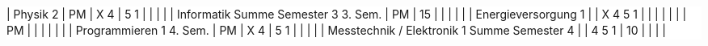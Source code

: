 | Physik 2                                                          | PM                                                           | X 4                                                          | 5 1                                                          |                                                                                                                                                                                                           |                                                                                                                                                                                                           |                                                                                                                                                                                                           |
| Informatik Summe Semester 3 3. Sem.                               | PM                                                           | 15                                                           |                                                              |                                                                                                                                                                                                           |                                                                                                                                                                                                           |                                                                                                                                                                                                           |
| Energieversorgung 1                                               |                                                              | X 4 5 1                                                      |                                                              |                                                                                                                                                                                                           |                                                                                                                                                                                                           |                                                                                                                                                                                                           |
|                                                                   | PM                                                           |                                                              |                                                              |                                                                                                                                                                                                           |                                                                                                                                                                                                           |                                                                                                                                                                                                           |
| Programmieren 1 4. Sem.                                           | PM                                                           | X 4                                                          | 5 1                                                          |                                                                                                                                                                                                           |                                                                                                                                                                                                           |                                                                                                                                                                                                           |
| Messtechnik / Elektronik 1 Summe Semester 4                       |                                                              | 4 5 1                                                        | 10                                                           |                                                                                                                                                                                                           |                                                                                                                                                                                                           |                                                                                                                                                                                                           |